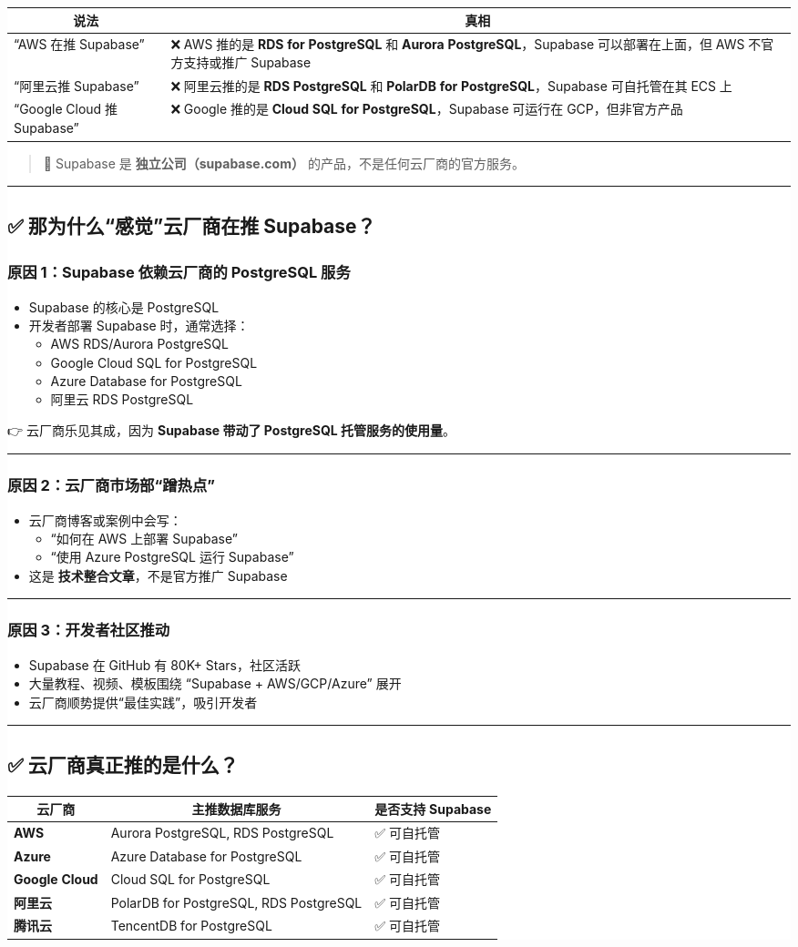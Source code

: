 | 说法 | 真相 |
|------|------|
| “AWS 在推 Supabase” | ❌ AWS 推的是 **RDS for PostgreSQL** 和 **Aurora PostgreSQL**，Supabase 可以部署在上面，但 AWS 不官方支持或推广 Supabase |
| “阿里云推 Supabase” | ❌ 阿里云推的是 **RDS PostgreSQL** 和 **PolarDB for PostgreSQL**，Supabase 可自托管在其 ECS 上 |
| “Google Cloud 推 Supabase” | ❌ Google 推的是 **Cloud SQL for PostgreSQL**，Supabase 可运行在 GCP，但非官方产品 |

> 📌 Supabase 是 **独立公司（supabase.com）** 的产品，不是任何云厂商的官方服务。

---

## ✅ 那为什么“感觉”云厂商在推 Supabase？

### 原因 1：Supabase **依赖云厂商的 PostgreSQL 服务**

- Supabase 的核心是 PostgreSQL
- 开发者部署 Supabase 时，通常选择：
  - AWS RDS/Aurora PostgreSQL
  - Google Cloud SQL for PostgreSQL
  - Azure Database for PostgreSQL
  - 阿里云 RDS PostgreSQL

👉 云厂商乐见其成，因为 **Supabase 带动了 PostgreSQL 托管服务的使用量**。

---

### 原因 2：云厂商市场部“蹭热点”

- 云厂商博客或案例中会写：
  - “如何在 AWS 上部署 Supabase”
  - “使用 Azure PostgreSQL 运行 Supabase”
- 这是 **技术整合文章**，不是官方推广 Supabase

---

### 原因 3：开发者社区推动

- Supabase 在 GitHub 有 80K+ Stars，社区活跃
- 大量教程、视频、模板围绕 “Supabase + AWS/GCP/Azure” 展开
- 云厂商顺势提供“最佳实践”，吸引开发者

---

## ✅ 云厂商真正推的是什么？

| 云厂商 | 主推数据库服务 | 是否支持 Supabase |
|--------|----------------|-------------------|
| **AWS** | Aurora PostgreSQL, RDS PostgreSQL | ✅ 可自托管 |
| **Azure** | Azure Database for PostgreSQL | ✅ 可自托管 |
| **Google Cloud** | Cloud SQL for PostgreSQL | ✅ 可自托管 |
| **阿里云** | PolarDB for PostgreSQL, RDS PostgreSQL | ✅ 可自托管 |
| **腾讯云** | TencentDB for PostgreSQL | ✅ 可自托管 |
